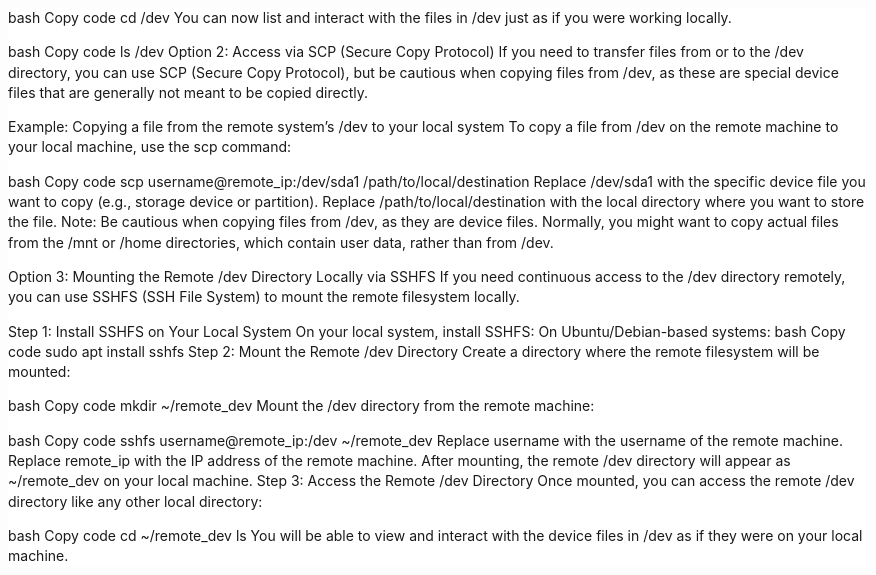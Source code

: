 bash
Copy code
cd /dev
You can now list and interact with the files in /dev just as if you were working locally.

bash
Copy code
ls /dev
Option 2: Access via SCP (Secure Copy Protocol)
If you need to transfer files from or to the /dev directory, you can use SCP (Secure Copy Protocol), but be cautious when copying files from /dev, as these are special device files that are generally not meant to be copied directly.

Example: Copying a file from the remote system’s /dev to your local system
To copy a file from /dev on the remote machine to your local machine, use the scp command:

bash
Copy code
scp username@remote_ip:/dev/sda1 /path/to/local/destination
Replace /dev/sda1 with the specific device file you want to copy (e.g., storage device or partition).
Replace /path/to/local/destination with the local directory where you want to store the file.
Note: Be cautious when copying files from /dev, as they are device files. Normally, you might want to copy actual files from the /mnt or /home directories, which contain user data, rather than from /dev.

Option 3: Mounting the Remote /dev Directory Locally via SSHFS
If you need continuous access to the /dev directory remotely, you can use SSHFS (SSH File System) to mount the remote filesystem locally.

Step 1: Install SSHFS on Your Local System
On your local system, install SSHFS:
On Ubuntu/Debian-based systems:
bash
Copy code
sudo apt install sshfs
Step 2: Mount the Remote /dev Directory
Create a directory where the remote filesystem will be mounted:

bash
Copy code
mkdir ~/remote_dev
Mount the /dev directory from the remote machine:

bash
Copy code
sshfs username@remote_ip:/dev ~/remote_dev
Replace username with the username of the remote machine.
Replace remote_ip with the IP address of the remote machine.
After mounting, the remote /dev directory will appear as ~/remote_dev on your local machine.
Step 3: Access the Remote /dev Directory
Once mounted, you can access the remote /dev directory like any other local directory:

bash
Copy code
cd ~/remote_dev
ls
You will be able to view and interact with the device files in /dev as if they were on your local machine.
